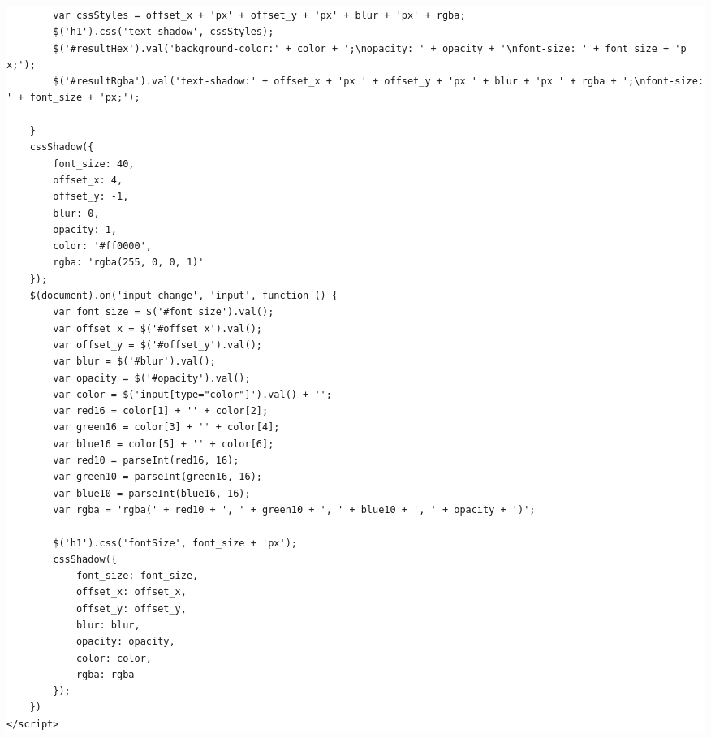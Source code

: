 			var cssStyles = offset_x + 'px' + offset_y + 'px' + blur + 'px' + rgba;
			$('h1').css('text-shadow', cssStyles);
			$('#resultHex').val('background-color:' + color + ';\nopacity: ' + opacity + '\nfont-size: ' + font_size + 'px;');
			$('#resultRgba').val('text-shadow:' + offset_x + 'px ' + offset_y + 'px ' + blur + 'px ' + rgba + ';\nfont-size: ' + font_size + 'px;');

		}
		cssShadow({
			font_size: 40,
			offset_x: 4,
			offset_y: -1,
			blur: 0,
			opacity: 1,
			color: '#ff0000',
			rgba: 'rgba(255, 0, 0, 1)'
		});
		$(document).on('input change', 'input', function () {
			var font_size = $('#font_size').val();
			var offset_x = $('#offset_x').val();
			var offset_y = $('#offset_y').val();
			var blur = $('#blur').val();
			var opacity = $('#opacity').val();
			var color = $('input[type="color"]').val() + '';
			var red16 = color[1] + '' + color[2];
			var green16 = color[3] + '' + color[4];
			var blue16 = color[5] + '' + color[6];
			var red10 = parseInt(red16, 16);
			var green10 = parseInt(green16, 16);
			var blue10 = parseInt(blue16, 16);
			var rgba = 'rgba(' + red10 + ', ' + green10 + ', ' + blue10 + ', ' + opacity + ')';

			$('h1').css('fontSize', font_size + 'px');
			cssShadow({
				font_size: font_size,
				offset_x: offset_x,
				offset_y: offset_y,
				blur: blur,
				opacity: opacity,
				color: color,
				rgba: rgba
			});
		})
	</script>
</body>

</html>

